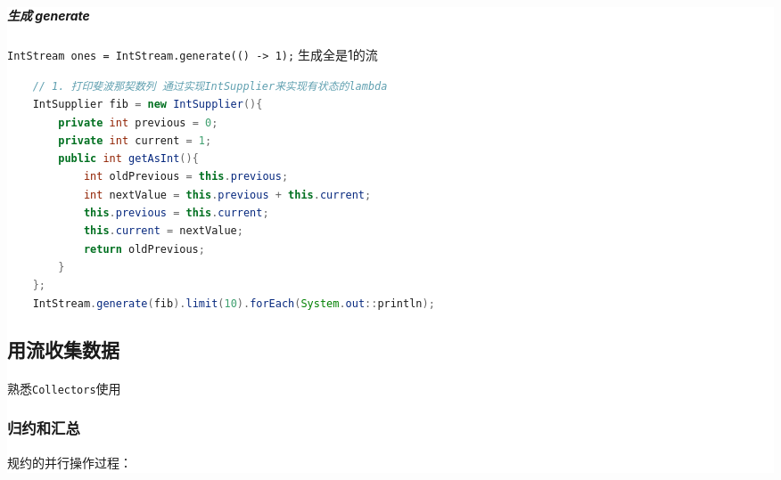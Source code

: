 ##### 生成 generate

`IntStream ones = IntStream.generate(() -> 1);` 生成全是1的流

```java
    // 1. 打印斐波那契数列 通过实现IntSupplier来实现有状态的lambda
    IntSupplier fib = new IntSupplier(){
        private int previous = 0;
        private int current = 1;
        public int getAsInt(){
            int oldPrevious = this.previous;
            int nextValue = this.previous + this.current;
            this.previous = this.current;
            this.current = nextValue;
            return oldPrevious;
        }
    };
    IntStream.generate(fib).limit(10).forEach(System.out::println);
```

## 用流收集数据

熟悉`Collectors`使用

### 归约和汇总

规约的并行操作过程：